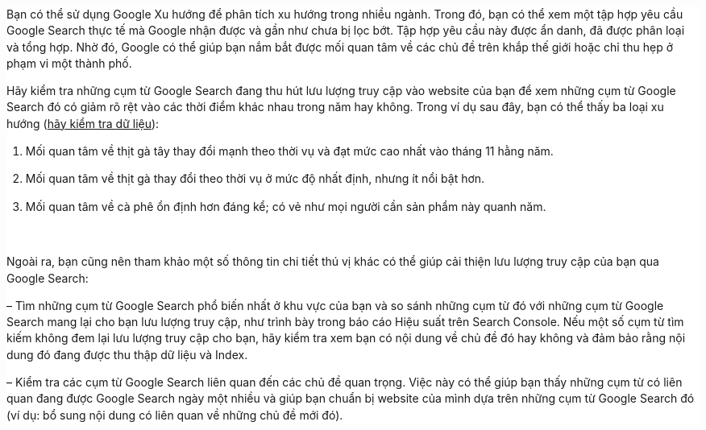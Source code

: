 Bạn có thể sử dụng Google Xu hướng để phân tích xu hướng trong nhiều ngành. Trong đó, bạn có thể xem một tập hợp yêu cầu Google Search thực tế mà Google nhận được và gần như chưa bị lọc bớt. Tập hợp yêu cầu này được ẩn danh, đã được phân loại và tổng hợp. Nhờ đó, Google có thể giúp bạn nắm bắt được mối quan tâm về các chủ đề trên khắp thế giới hoặc chỉ thu hẹp ở phạm vi một thành phố.

Hãy kiểm tra những cụm từ Google Search đang thu hút lưu lượng truy cập vào website của bạn để xem những cụm từ Google Search đó có giảm rõ rệt vào các thời điểm khác nhau trong năm hay không. Trong ví dụ sau đây, bạn có thể thấy ba loại xu hướng ([hãy kiểm tra dữ liệu](https://trends.google.com/trends/explore?date=today+5-y\&geo=US\&q=turkey%2Cchicken%2Ccoffee\&hl=vi)):

1. Mối quan tâm về thịt gà tây thay đổi mạnh theo thời vụ và đạt mức cao nhất vào tháng 11 hằng năm.

2. Mối quan tâm về thịt gà thay đổi theo thời vụ ở mức độ nhất định, nhưng ít nổi bật hơn.

3. Mối quan tâm về cà phê ổn định hơn đáng kể; có vẻ như mọi người cần sản phẩm này quanh năm.

<figure><img src="https://server.nhavantuonglai.com/assets/image/article/developer/cam-nang-toi-uu-seo-chuan-google-co-ban-tinh-trang-giam-luu-luong-truy-cap-tren-google-search-9.jpg" alt=""><figcaption></figcaption></figure>

Ngoài ra, bạn cũng nên tham khảo một số thông tin chi tiết thú vị khác có thể giúp cải thiện lưu lượng truy cập của bạn qua Google Search:

– Tìm những cụm từ Google Search phổ biến nhất ở khu vực của bạn và so sánh những cụm từ đó với những cụm từ Google Search mang lại cho bạn lưu lượng truy cập, như trình bày trong báo cáo Hiệu suất trên Search Console. Nếu một số cụm từ tìm kiếm không đem lại lưu lượng truy cập cho bạn, hãy kiểm tra xem bạn có nội dung về chủ đề đó hay không và đảm bảo rằng nội dung đó đang được thu thập dữ liệu và Index.

– Kiểm tra các cụm từ Google Search liên quan đến các chủ đề quan trọng. Việc này có thể giúp bạn thấy những cụm từ có liên quan đang được Google Search ngày một nhiều và giúp bạn chuẩn bị website của mình dựa trên những cụm từ Google Search đó (ví dụ: bổ sung nội dung có liên quan về những chủ đề mới đó).
